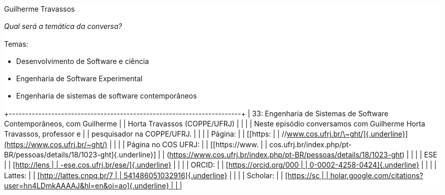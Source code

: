 Guilherme Travassos

*Qual será a temática da conversa?*

Temas:

-   Desenvolvimento de Software e ciência

-   Engenharia de Software Experimental

-   Engenharia de sistemas de software contemporâneos

+-----------------------------------------------------------------------+
| 33: Engenharia de Sistemas de Software Contemporâneos, com Guilherme  |
| Horta Travassos (COPPE/UFRJ)                                          |
|                                                                       |
| Neste episódio conversamos com Guilherme Horta Travassos, professor e |
| pesquisador na COPPE/UFRJ.                                            |
|                                                                       |
| Página:                                                               |
| [[https:                                                              |
| //www.cos.ufrj.br/\~ght/]{.underline}](https://www.cos.ufrj.br/~ght/) |
|                                                                       |
| Página no COS UFRJ:                                                   |
| [[https://www.                                                        |
| cos.ufrj.br/index.php/pt-BR/pessoas/details/18/1023-ght]{.underline}] |
| (https://www.cos.ufrj.br/index.php/pt-BR/pessoas/details/18/1023-ght) |
|                                                                       |
| ESE                                                                   |
| [[http://lens                                                         |
| -ese.cos.ufrj.br/ese/]{.underline}](http://lens-ese.cos.ufrj.br/ese/) |
|                                                                       |
| ORCID:                                                                |
| [[https://orcid.org/000                                               |
| 0-0002-4258-0424]{.underline}](https://orcid.org/0000-0002-4258-0424) |
|                                                                       |
| Lattes:                                                               |
| [[http://lattes.cnpq.br/7                                             |
| 541486051032916]{.underline}](http://lattes.cnpq.br/7541486051032916) |
|                                                                       |
| Scholar:                                                              |
| [[https://sc                                                          |
| holar.google.com/citations?user=hn4LDmkAAAAJ&hl=en&oi=ao]{.underline} |
| ](https://scholar.google.com/citations?user=hn4LDmkAAAAJ&hl=en&oi=ao) |